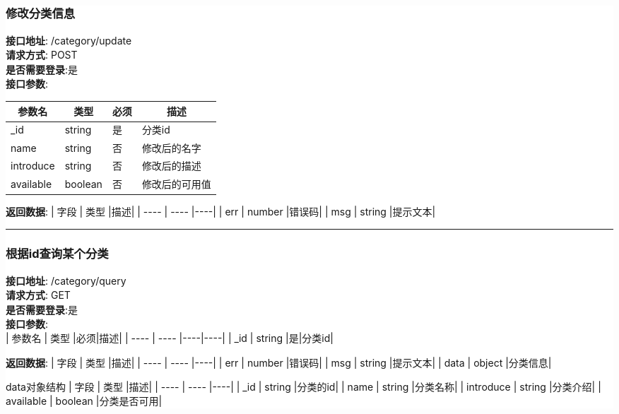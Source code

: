 
### **修改分类信息**  
**接口地址**: /category/update  
**请求方式**: POST  
**是否需要登录**:是  
**接口参数**: 

|  参数名   | 类型  |必须|描述|
|  ----  | ----  |----|----|
| _id  | string |是|分类id|
| name  | string |否|修改后的名字|
| introduce  | string |否|修改后的描述|
| available  | boolean |否|修改后的可用值|

**返回数据**: 
|  字段   | 类型  |描述|
|  ----  | ----  |----|
| err  | number |错误码|
| msg  | string |提示文本|

---


### **根据id查询某个分类**   
**接口地址**: /category/query  
**请求方式**: GET  
**是否需要登录**:是  
**接口参数**:   
|  参数名   | 类型  |必须|描述|
|  ----  | ----  |----|----|
| _id  | string |是|分类id|



**返回数据**: 
|  字段   | 类型  |描述|
|  ----  | ----  |----|
| err  | number |错误码|
| msg  | string |提示文本|
| data  | object |分类信息|


data对象结构
|  字段   | 类型  |描述|
|  ----  | ----  |----|
| _id  | string |分类的id|
| name  | string |分类名称|
| introduce  | string |分类介绍|
| available  | boolean |分类是否可用|
